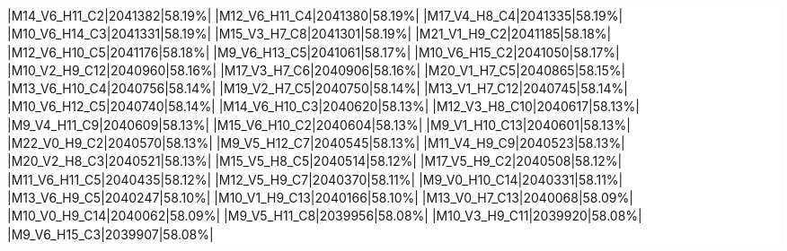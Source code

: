 |M14_V6_H11_C2|2041382|58.19%|
|M12_V6_H11_C4|2041380|58.19%|
|M17_V4_H8_C4|2041335|58.19%|
|M10_V6_H14_C3|2041331|58.19%|
|M15_V3_H7_C8|2041301|58.19%|
|M21_V1_H9_C2|2041185|58.18%|
|M12_V6_H10_C5|2041176|58.18%|
|M9_V6_H13_C5|2041061|58.17%|
|M10_V6_H15_C2|2041050|58.17%|
|M10_V2_H9_C12|2040960|58.16%|
|M17_V3_H7_C6|2040906|58.16%|
|M20_V1_H7_C5|2040865|58.15%|
|M13_V6_H10_C4|2040756|58.14%|
|M19_V2_H7_C5|2040750|58.14%|
|M13_V1_H7_C12|2040745|58.14%|
|M10_V6_H12_C5|2040740|58.14%|
|M14_V6_H10_C3|2040620|58.13%|
|M12_V3_H8_C10|2040617|58.13%|
|M9_V4_H11_C9|2040609|58.13%|
|M15_V6_H10_C2|2040604|58.13%|
|M9_V1_H10_C13|2040601|58.13%|
|M22_V0_H9_C2|2040570|58.13%|
|M9_V5_H12_C7|2040545|58.13%|
|M11_V4_H9_C9|2040523|58.13%|
|M20_V2_H8_C3|2040521|58.13%|
|M15_V5_H8_C5|2040514|58.12%|
|M17_V5_H9_C2|2040508|58.12%|
|M11_V6_H11_C5|2040435|58.12%|
|M12_V5_H9_C7|2040370|58.11%|
|M9_V0_H10_C14|2040331|58.11%|
|M13_V6_H9_C5|2040247|58.10%|
|M10_V1_H9_C13|2040166|58.10%|
|M13_V0_H7_C13|2040068|58.09%|
|M10_V0_H9_C14|2040062|58.09%|
|M9_V5_H11_C8|2039956|58.08%|
|M10_V3_H9_C11|2039920|58.08%|
|M9_V6_H15_C3|2039907|58.08%|